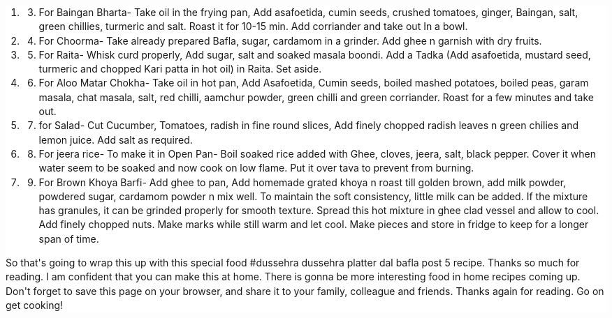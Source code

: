 1. 3) For Baingan Bharta- Take oil in the frying pan, Add asafoetida, cumin seeds, crushed tomatoes, ginger, Baingan, salt, green chillies, turmeric and salt. Roast it for 10-15 min. Add corriander and take out In a bowl.
1. 4) For Choorma- Take already prepared Bafla, sugar, cardamom in a grinder. Add ghee n garnish with dry fruits.
1. 5) For Raita- Whisk curd properly, Add sugar, salt and soaked masala boondi. Add a Tadka (Add asafoetida, mustard seed, turmeric and chopped Kari patta in hot oil) in Raita. Set aside.
1. 6) For Aloo Matar Chokha- Take oil in hot pan, Add Asafoetida, Cumin seeds, boiled mashed potatoes, boiled peas, garam masala, chat masala, salt, red chilli, aamchur powder, green chilli and green corriander. Roast for a few minutes and take out.
1. 7) for Salad- Cut Cucumber, Tomatoes, radish in fine round slices, Add finely chopped radish leaves n green chilies and lemon juice. Add salt as required.
1. 8) For jeera rice- To make it in Open Pan- Boil soaked rice added with Ghee, cloves, jeera, salt, black pepper. Cover it when water seem to be soaked and now cook on low flame. Put it over tava to prevent from burning.
1. 9) For Brown Khoya Barfi- Add ghee to pan, Add homemade grated khoya n roast till golden brown, add milk powder, powdered sugar, cardamom powder n mix well. To maintain the soft consistency, little milk can be added. If the mixture has granules, it can be grinded properly for smooth texture. Spread this hot mixture in ghee clad vessel and allow to cool. Add finely chopped nuts. Make marks while still warm and let cool. Make pieces and store in fridge to keep for a longer span of time.




So that's going to wrap this up with this special food #dussehra
dussehra platter
dal bafla
post 5 recipe. Thanks so much for reading. I am confident that you can make this at home. There is gonna be more interesting food in home recipes coming up. Don't forget to save this page on your browser, and share it to your family, colleague and friends. Thanks again for reading. Go on get cooking!

